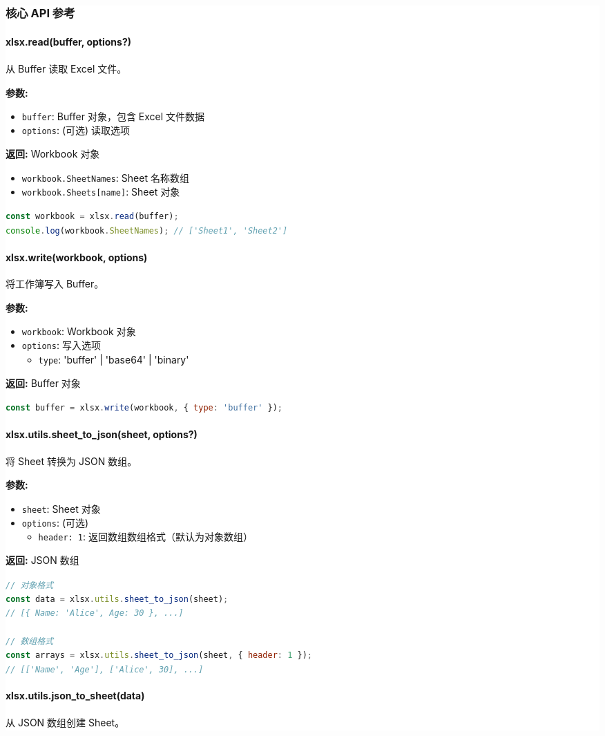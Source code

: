 ### 核心 API 参考

#### xlsx.read(buffer, options?)

从 Buffer 读取 Excel 文件。

**参数:**
- `buffer`: Buffer 对象，包含 Excel 文件数据
- `options`: (可选) 读取选项

**返回:** Workbook 对象
- `workbook.SheetNames`: Sheet 名称数组
- `workbook.Sheets[name]`: Sheet 对象

```javascript
const workbook = xlsx.read(buffer);
console.log(workbook.SheetNames); // ['Sheet1', 'Sheet2']
```

#### xlsx.write(workbook, options)

将工作簿写入 Buffer。

**参数:**
- `workbook`: Workbook 对象
- `options`: 写入选项
  - `type`: 'buffer' | 'base64' | 'binary'

**返回:** Buffer 对象

```javascript
const buffer = xlsx.write(workbook, { type: 'buffer' });
```

#### xlsx.utils.sheet_to_json(sheet, options?)

将 Sheet 转换为 JSON 数组。

**参数:**
- `sheet`: Sheet 对象
- `options`: (可选)
  - `header: 1`: 返回数组数组格式（默认为对象数组）

**返回:** JSON 数组

```javascript
// 对象格式
const data = xlsx.utils.sheet_to_json(sheet);
// [{ Name: 'Alice', Age: 30 }, ...]

// 数组格式
const arrays = xlsx.utils.sheet_to_json(sheet, { header: 1 });
// [['Name', 'Age'], ['Alice', 30], ...]
```

#### xlsx.utils.json_to_sheet(data)

从 JSON 数组创建 Sheet。
